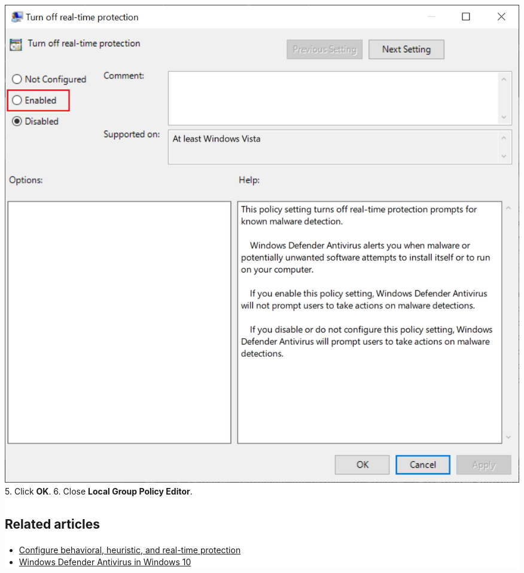 ![Turn off real-time protection enabled](images/gpedit-turn-off-real-time-protection-enabled.png)
5. Click **OK**.
6. Close **Local Group Policy Editor**.

## Related articles

- [Configure behavioral, heuristic, and real-time protection](configure-protection-features-windows-defender-antivirus.md)
- [Windows Defender Antivirus in Windows 10](windows-defender-antivirus-in-windows-10.md)
